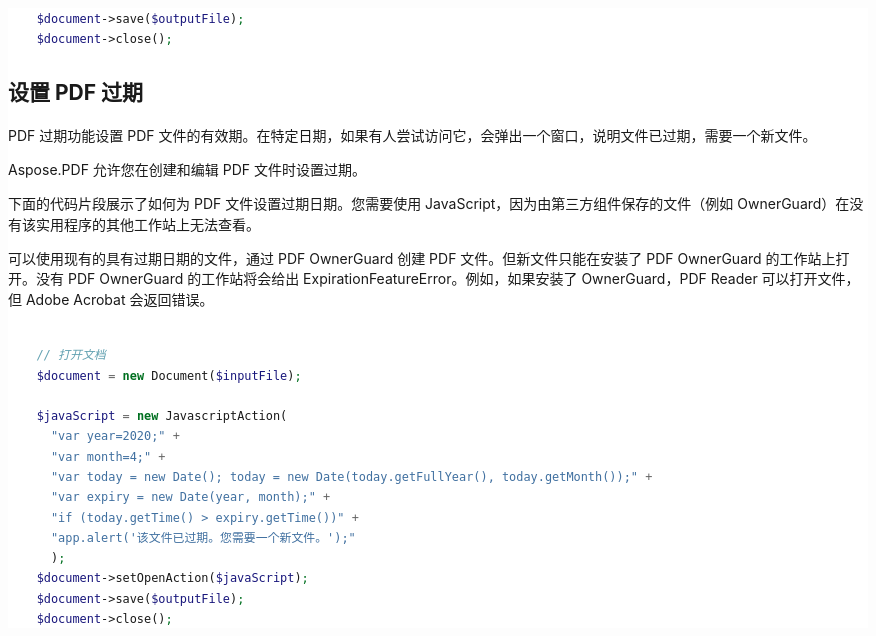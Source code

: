 ```php
    $document->save($outputFile);
    $document->close();
```

## 设置 PDF 过期

PDF 过期功能设置 PDF 文件的有效期。在特定日期，如果有人尝试访问它，会弹出一个窗口，说明文件已过期，需要一个新文件。

Aspose.PDF 允许您在创建和编辑 PDF 文件时设置过期。

下面的代码片段展示了如何为 PDF 文件设置过期日期。您需要使用 JavaScript，因为由第三方组件保存的文件（例如 OwnerGuard）在没有该实用程序的其他工作站上无法查看。

可以使用现有的具有过期日期的文件，通过 PDF OwnerGuard 创建 PDF 文件。但新文件只能在安装了 PDF OwnerGuard 的工作站上打开。没有 PDF OwnerGuard 的工作站将会给出 ExpirationFeatureError。例如，如果安装了 OwnerGuard，PDF Reader 可以打开文件，但 Adobe Acrobat 会返回错误。

```php

    // 打开文档
    $document = new Document($inputFile);
       
    $javaScript = new JavascriptAction(
      "var year=2020;" + 
      "var month=4;" + 
      "var today = new Date(); today = new Date(today.getFullYear(), today.getMonth());" +
      "var expiry = new Date(year, month);" +
      "if (today.getTime() > expiry.getTime())" + 
      "app.alert('该文件已过期。您需要一个新文件。');"
      );
    $document->setOpenAction($javaScript);
    $document->save($outputFile);
    $document->close();
```